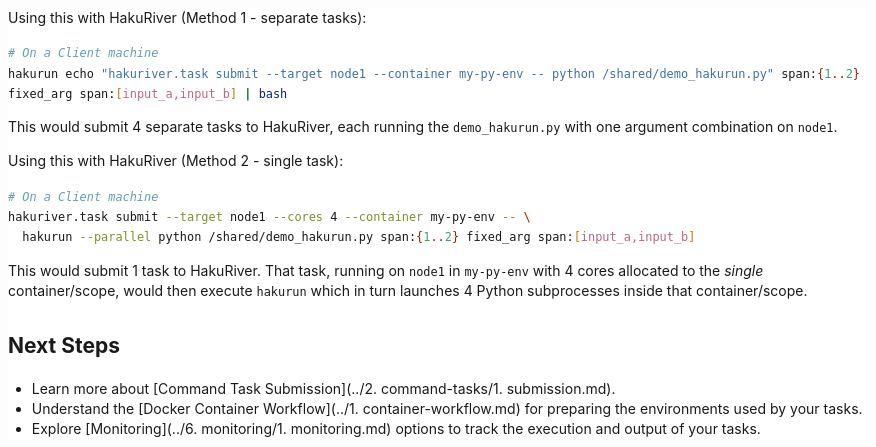 Using this with HakuRiver (Method 1 - separate tasks):

```bash
# On a Client machine
hakurun echo "hakuriver.task submit --target node1 --container my-py-env -- python /shared/demo_hakurun.py" span:{1..2} fixed_arg span:[input_a,input_b] | bash
```
This would submit 4 separate tasks to HakuRiver, each running the `demo_hakurun.py` with one argument combination on `node1`.

Using this with HakuRiver (Method 2 - single task):

```bash
# On a Client machine
hakuriver.task submit --target node1 --cores 4 --container my-py-env -- \
  hakurun --parallel python /shared/demo_hakurun.py span:{1..2} fixed_arg span:[input_a,input_b]
```
This would submit 1 task to HakuRiver. That task, running on `node1` in `my-py-env` with 4 cores allocated to the *single* container/scope, would then execute `hakurun` which in turn launches 4 Python subprocesses inside that container/scope.

## Next Steps

-   Learn more about [Command Task Submission](../2. command-tasks/1. submission.md).
-   Understand the [Docker Container Workflow](../1. container-workflow.md) for preparing the environments used by your tasks.
-   Explore [Monitoring](../6. monitoring/1. monitoring.md) options to track the execution and output of your tasks.